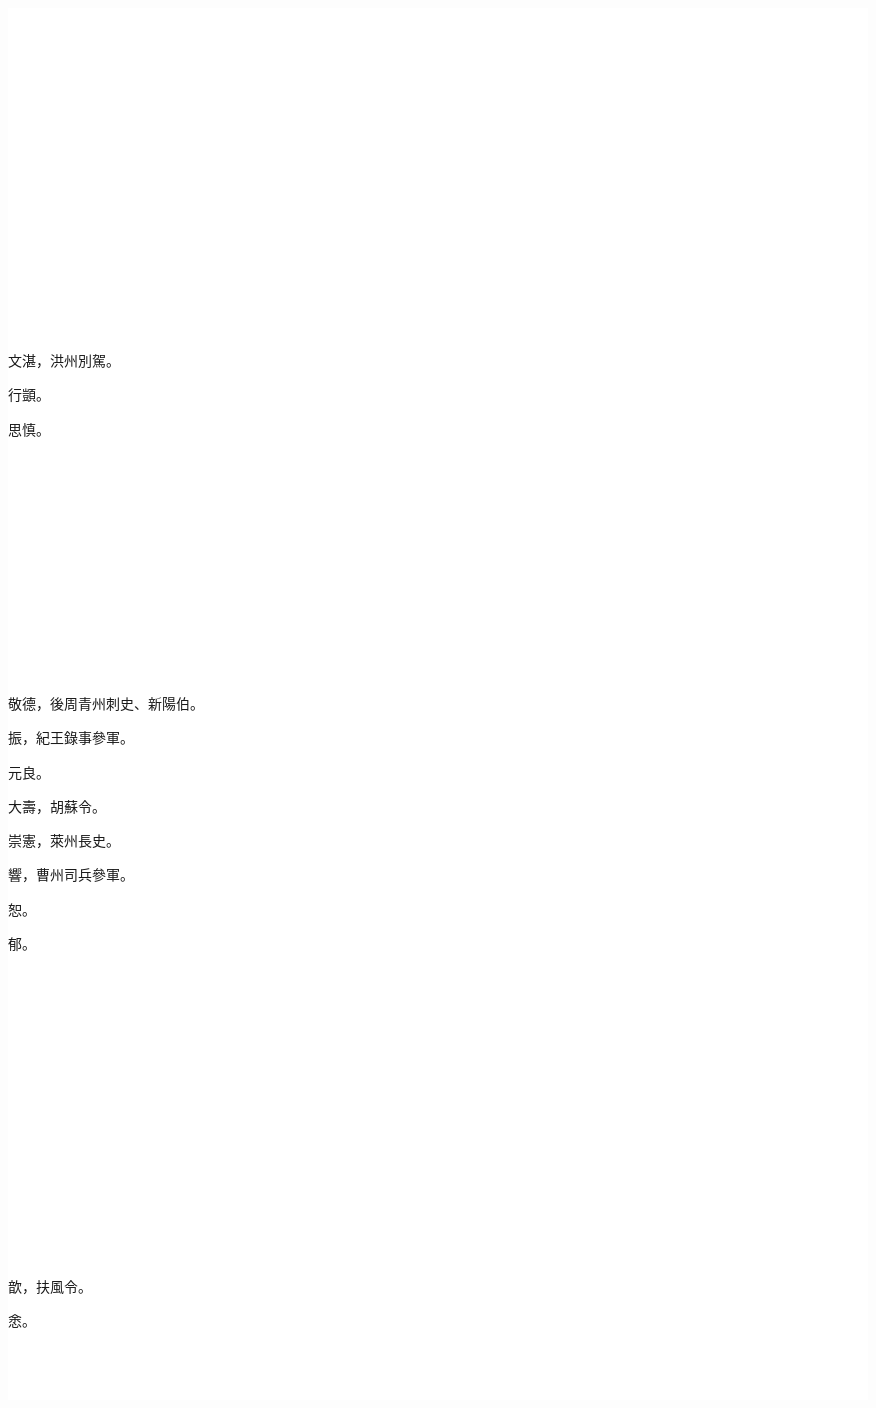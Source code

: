 　

　

　

　

　

　

　

　

　

　

文湛，洪州別駕。

行顗。

思慎。

　

　

　

　

　

　

　

敬德，後周青州刺史、新陽伯。

振，紀王錄事參軍。

元良。

大壽，胡蘇令。

崇憲，萊州長史。

響，曹州司兵參軍。

恕。

郁。

　

　

　

　

　

　

　

　

　

歆，扶風令。

悆。

　

　
